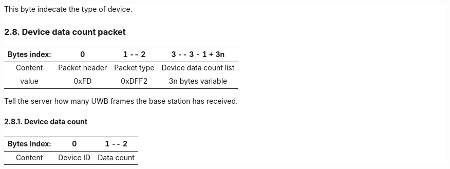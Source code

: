 This byte indecate the type of device.

### 2.8. Device data count packet

| Bytes index: |       0       |   1 -- 2    |    3 -- 3 - 1 + 3n     |
| :----------: | :-----------: | :---------: | :--------------------: |
|   Content    | Packet header | Packet type | Device data count list |
|    value     |     0xFD      |   0xDFF2    |   3n bytes variable    |

Tell the server how many UWB frames the base station has received.

#### 2.8.1. Device data count

| Bytes index: |     0     |   1 -- 2   |
| :----------: | :-------: | :--------: |
|   Content    | Device ID | Data count |

